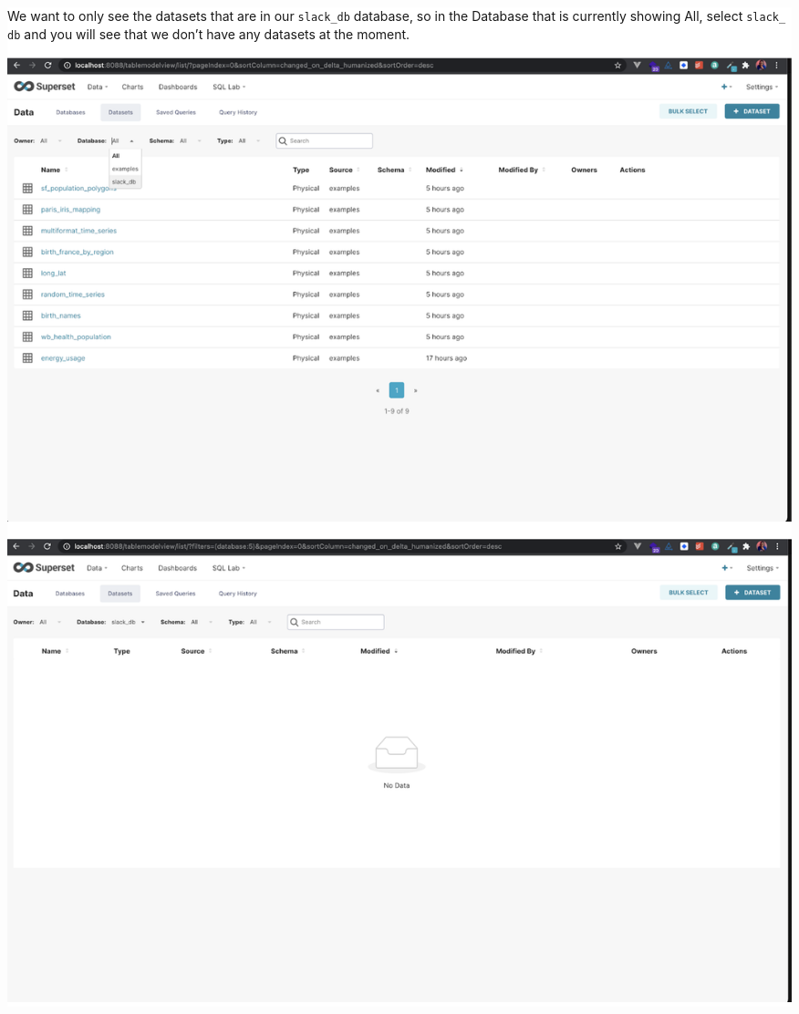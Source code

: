 We want to only see the datasets that are in our `slack_db` database, so in the Database that is currently showing All, select `slack_db` and you will see that we don’t have any datasets at the moment.

![](../../.gitbook/assets/27.png)

![](../../.gitbook/assets/28.png)
